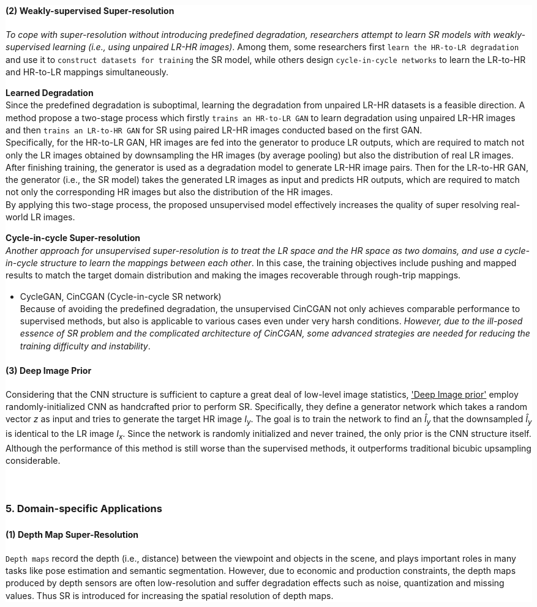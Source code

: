 
#### (2) Weakly-supervised Super-resolution  

*To cope with super-resolution without introducing predefined degradation, researchers attempt to learn SR models with weakly-supervised learning (i.e., using unpaired LR-HR images)*. Among them, some researchers first `learn the HR-to-LR degradation` and use it to `construct datasets for training` the SR model, while others design `cycle-in-cycle networks` to learn the LR-to-HR and HR-to-LR mappings simultaneously.  

**Learned Degradation**  
Since the predefined degradation is suboptimal, learning the degradation from unpaired LR-HR datasets is a feasible direction. A method propose a two-stage process which firstly `trains an HR-to-LR GAN` to learn degradation using unpaired LR-HR images and then `trains an LR-to-HR GAN` for SR using paired LR-HR images conducted based on the first GAN.  
Specifically, for the HR-to-LR GAN, HR images are fed into the generator to produce LR outputs, which are required to match not only the LR images obtained by downsampling the HR images (by average pooling) but also the distribution of real LR images. After finishing training, the generator is used as a degradation model to generate LR-HR image pairs. Then for the LR-to-HR GAN, the generator (i.e., the SR model) takes the generated LR images as input and predicts HR outputs, which are required to match not only the corresponding HR images but also the distribution of the HR images.  
By applying this two-stage process, the proposed unsupervised model effectively increases the quality of super resolving real-world LR images.  

**Cycle-in-cycle Super-resolution**  
*Another approach for unsupervised super-resolution is to treat the LR space and the HR space as two domains, and use a cycle-in-cycle structure to learn the mappings between each other*. In this case, the training objectives include pushing and mapped results to match the target domain distribution and making the images recoverable through rough-trip mappings.  
- CycleGAN, CinCGAN (Cycle-in-cycle SR network)  
Because of avoiding the predefined degradation, the unsupervised CinCGAN not only achieves comparable performance to supervised methods, but also is applicable to various cases even under very harsh conditions. *However, due to the ill-posed essence of SR problem and the complicated architecture of CinCGAN, some advanced strategies are needed for reducing the training difficulty and instability*.  


#### (3) Deep Image Prior  

Considering that the CNN structure is sufficient to capture a great deal of low-level image statistics, ['Deep Image prior'](https://openaccess.thecvf.com/content_cvpr_2018/papers/Ulyanov_Deep_Image_Prior_CVPR_2018_paper.pdf) employ randomly-initialized CNN as handcrafted prior to perform SR. Specifically, they define a generator network which takes a random vector *z* as input and tries to generate the target HR image *I<sub>y</sub>*. The goal is to train the network to find an *I&#770;<sub>y</sub>* that the downsampled *I&#770;<sub>y</sub>* is identical to the LR image *I<sub>x</sub>*. Since the network is randomly initialized and never trained, the only prior is the CNN structure itself. Although the performance of this method is still worse than the supervised methods, it outperforms traditional bicubic upsampling considerable.  

<br>

### 5. Domain-specific Applications  

#### (1) Depth Map Super-Resolution  
`Depth maps` record the depth (i.e., distance) between the viewpoint and objects in the scene, and plays important roles in many tasks like pose estimation and semantic segmentation. However, due to economic and production constraints, the depth maps produced by depth sensors are often low-resolution and suffer degradation effects such as noise, quantization and missing values. Thus SR is introduced for increasing the spatial resolution of depth maps.  
